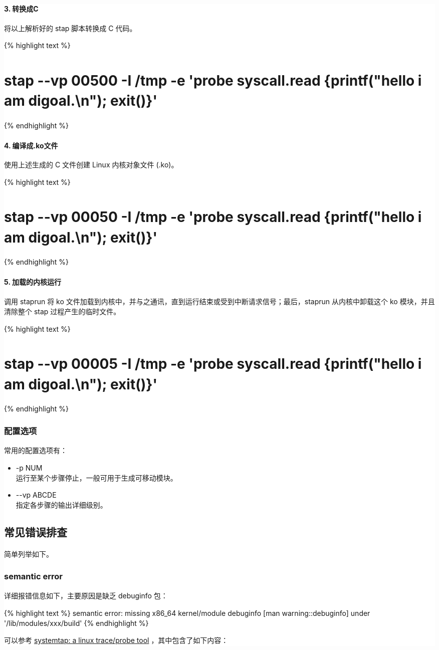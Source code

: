 #### 3. 转换成C

将以上解析好的 stap 脚本转换成 C 代码。

{% highlight text %}
# stap --vp 00500 -I /tmp -e 'probe syscall.read {printf("hello i am digoal.\n"); exit()}'
{% endhighlight %}

#### 4. 编译成.ko文件

使用上述生成的 C 文件创建 Linux 内核对象文件 (.ko)。

{% highlight text %}
# stap --vp 00050 -I /tmp -e 'probe syscall.read {printf("hello i am digoal.\n"); exit()}'
{% endhighlight %}

#### 5. 加载的内核运行

调用 staprun 将 ko 文件加载到内核中，并与之通讯，直到运行结束或受到中断请求信号；最后，staprun 从内核中卸载这个 ko 模块，并且清除整个 stap 过程产生的临时文件。

{% highlight text %}
# stap --vp 00005 -I /tmp -e 'probe syscall.read {printf("hello i am digoal.\n"); exit()}'
{% endhighlight %}


### 配置选项

常用的配置选项有：

* -p NUM<br>运行至某个步骤停止，一般可用于生成可移动模块。

* \-\-vp ABCDE<br>指定各步骤的输出详细级别。

## 常见错误排查

简单列举如下。

### semantic error

详细报错信息如下，主要原因是缺乏 debuginfo 包：

{% highlight text %}
semantic error: missing x86_64 kernel/module debuginfo [man warning::debuginfo] under '/lib/modules/xxx/build'
{% endhighlight %}

可以参考 [systemtap: a linux trace/probe tool](https://www.sourceware.org/git/?p=systemtap.git;a=blob_plain;f=README;hb=HEAD) ，其中包含了如下内容：
